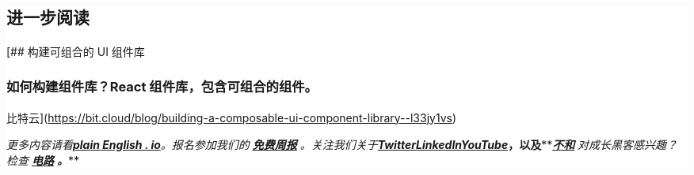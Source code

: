 ## 进一步阅读

[](https://bit.cloud/blog/building-a-composable-ui-component-library--l33jy1vs) [## 构建可组合的 UI 组件库

### 如何构建组件库？React 组件库，包含可组合的组件。

比特云](https://bit.cloud/blog/building-a-composable-ui-component-library--l33jy1vs) 

*更多内容请看*[***plain English . io***](https://plainenglish.io/)*。报名参加我们的* [***免费周报***](http://newsletter.plainenglish.io/) *。关注我们关于*[***Twitter***](https://twitter.com/inPlainEngHQ)[***LinkedIn***](https://www.linkedin.com/company/inplainenglish/)*[***YouTube***](https://www.youtube.com/channel/UCtipWUghju290NWcn8jhyAw)***，以及****[***不和***](https://discord.gg/GtDtUAvyhW) *对成长黑客感兴趣？检查* [***电路***](https://circuit.ooo/) ***。*****